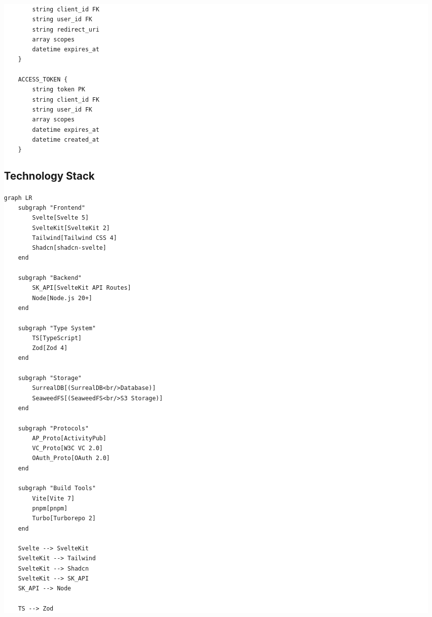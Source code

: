 ```mermaid
        string client_id FK
        string user_id FK
        string redirect_uri
        array scopes
        datetime expires_at
    }

    ACCESS_TOKEN {
        string token PK
        string client_id FK
        string user_id FK
        array scopes
        datetime expires_at
        datetime created_at
    }
```

## Technology Stack

```mermaid
graph LR
    subgraph "Frontend"
        Svelte[Svelte 5]
        SvelteKit[SvelteKit 2]
        Tailwind[Tailwind CSS 4]
        Shadcn[shadcn-svelte]
    end

    subgraph "Backend"
        SK_API[SvelteKit API Routes]
        Node[Node.js 20+]
    end

    subgraph "Type System"
        TS[TypeScript]
        Zod[Zod 4]
    end

    subgraph "Storage"
        SurrealDB[(SurrealDB<br/>Database)]
        SeaweedFS[(SeaweedFS<br/>S3 Storage)]
    end

    subgraph "Protocols"
        AP_Proto[ActivityPub]
        VC_Proto[W3C VC 2.0]
        OAuth_Proto[OAuth 2.0]
    end

    subgraph "Build Tools"
        Vite[Vite 7]
        pnpm[pnpm]
        Turbo[Turborepo 2]
    end

    Svelte --> SvelteKit
    SvelteKit --> Tailwind
    SvelteKit --> Shadcn
    SvelteKit --> SK_API
    SK_API --> Node

    TS --> Zod

```